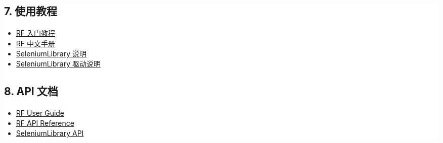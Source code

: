 

## 7. 使用教程

- [RF 入门教程](http://www.testclass.net/rf/)
- [RF 中文手册](https://jmcn.gitbooks.io/robotframework-cn/content/)
- [SeleniumLibrary 说明](https://github.com/robotframework/SeleniumLibrary)
- [SeleniumLibrary 驱动说明](https://seleniumhq.github.io/selenium/docs/api/py/index.html#drivers)


## 8. API 文档

- [RF User Guide](http://robotframework.org/robotframework/2.9b2/RobotFrameworkUserGuide.html)
- [RF API Reference](http://robot-framework.readthedocs.io/en/latest/)
- [SeleniumLibrary API](http://robotframework.org/Selenium2Library/Selenium2Library.html)

